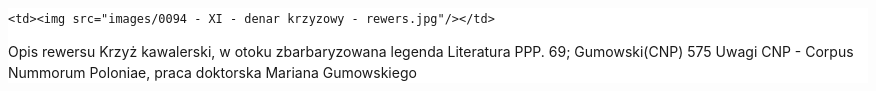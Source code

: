     <td><img src="images/0094 - XI - denar krzyzowy - rewers.jpg"/></td>
  </tr>
  <tr>
    <th>Opis rewersu</th>
    <td>Krzyż kawalerski, w otoku zbarbaryzowana legenda</td>
  </tr>
  <tr>
    <th>Literatura</th>
    <td>PPP. 69; Gumowski(CNP) 575</td>
  </tr>
  <tr>
    <th>Uwagi</th>
    <td>CNP - Corpus Nummorum Poloniae, praca doktorska Mariana Gumowskiego</td>
  </tr>
</table>
